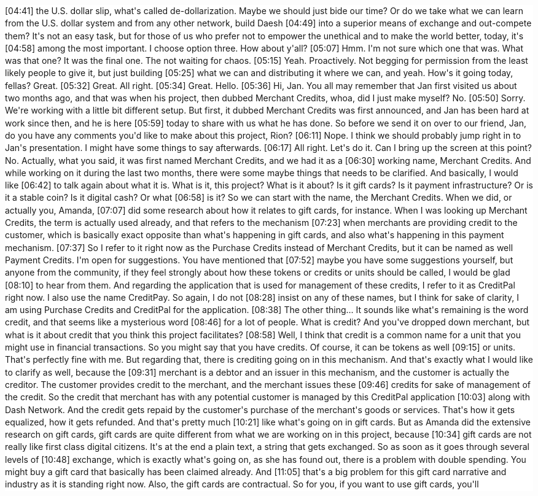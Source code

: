 [04:41] the U.S. dollar slip, what's called de-dollarization. Maybe we should just bide our time? Or do we take what we can learn from the U.S. dollar system and from any other network, build Daesh
[04:49] into a superior means of exchange and out-compete them? It's not an easy task, but for those of us who prefer not to empower the unethical and to make the world better, today, it's
[04:58] among the most important. I choose option three. How about y'all?
[05:07] Hmm. I'm not sure which one that was. What was that one? It was the final one. The not waiting for chaos.
[05:15] Yeah. Proactively. Not begging for permission from the least likely people to give it, but just building
[05:25] what we can and distributing it where we can, and yeah. How's it going today, fellas? Great.
[05:32] Great. All right.
[05:34] Great. Hello.
[05:36] Hi, Jan. You all may remember that Jan first visited us about two months ago, and that was when his project, then dubbed Merchant Credits, whoa, did I just make myself? No.
[05:50] Sorry. We're working with a little bit different setup. But first, it dubbed Merchant Credits was first announced, and Jan has been hard at work since then, and he is here
[05:59] today to share with us what he has done. So before we send it on over to our friend, Jan, do you have any comments you'd like to make about this project, Rion?
[06:11] Nope. I think we should probably jump right in to Jan's presentation. I might have some things to say afterwards.
[06:17] All right. Let's do it. Can I bring up the screen at this point? No. Actually, what you said, it was first named Merchant Credits, and we had it as a
[06:30] working name, Merchant Credits. And while working on it during the last two months, there were some maybe things that needs to be clarified. And basically, I would like
[06:42] to talk again about what it is. What is it, this project? What is it about? Is it gift cards? Is it payment infrastructure? Or is it a stable coin? Is it digital cash? Or what
[06:58] is it? So we can start with the name, the Merchant Credits. When we did, or actually you, Amanda,
[07:07] did some research about how it relates to gift cards, for instance. When I was looking up Merchant Credits, the term is actually used already, and that refers to the mechanism
[07:23] when merchants are providing credit to the customer, which is basically exact opposite than what's happening in gift cards, and also what's happening in this payment mechanism.
[07:37] So I refer to it right now as the Purchase Credits instead of Merchant Credits, but it can be named as well Payment Credits. I'm open for suggestions. You have mentioned that
[07:52] maybe you have some suggestions yourself, but anyone from the community, if they feel strongly about how these tokens or credits or units should be called, I would be glad
[08:10] to hear from them. And regarding the application that is used for management of these credits, I refer to it as CreditPal right now. I also use the name CreditPay. So again, I do not
[08:28] insist on any of these names, but I think for sake of clarity, I am using Purchase Credits and CreditPal for the application.
[08:38] The other thing... It sounds like what's remaining is the word credit, and that seems like a mysterious word
[08:46] for a lot of people. What is credit? And you've dropped down merchant, but what is it about credit that you think this project facilitates?
[08:58] Well, I think that credit is a common name for a unit that you might use in financial transactions. So you might say that you have credits. Of course, it can be tokens as well
[09:15] or units. That's perfectly fine with me. But regarding that, there is crediting going on in this mechanism. And that's exactly what I would like to clarify as well, because the
[09:31] merchant is a debtor and an issuer in this mechanism, and the customer is actually the creditor. The customer provides credit to the merchant, and the merchant issues these
[09:46] credits for sake of management of the credit. So the credit that merchant has with any potential customer is managed by this CreditPal application
[10:03] along with Dash Network. And the credit gets repaid by the customer's purchase of the merchant's goods or services. That's how it gets equalized, how it gets refunded. And that's pretty much
[10:21] like what's going on in gift cards. But as Amanda did the extensive research on gift cards, gift cards are quite different from what we are working on in this project, because
[10:34] gift cards are not really like first class digital citizens. It's at the end a plain text, a string that gets exchanged. So as soon as it goes through several levels of
[10:48] exchange, which is exactly what's going on, as she has found out, there is a problem with double spending. You might buy a gift card that basically has been claimed already. And
[11:05] that's a big problem for this gift card narrative and industry as it is standing right now. Also, the gift cards are contractual. So for you, if you want to use gift cards, you'll